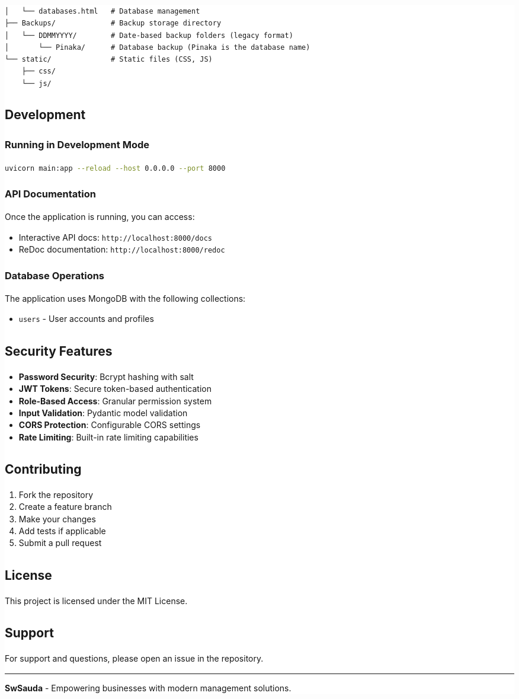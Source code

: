 ```
│   └── databases.html   # Database management
├── Backups/             # Backup storage directory
│   └── DDMMYYYY/        # Date-based backup folders (legacy format)
│       └── Pinaka/      # Database backup (Pinaka is the database name)
└── static/              # Static files (CSS, JS)
    ├── css/
    └── js/
```

## Development

### Running in Development Mode
```bash
uvicorn main:app --reload --host 0.0.0.0 --port 8000
```

### API Documentation
Once the application is running, you can access:
- Interactive API docs: `http://localhost:8000/docs`
- ReDoc documentation: `http://localhost:8000/redoc`

### Database Operations
The application uses MongoDB with the following collections:
- `users` - User accounts and profiles

## Security Features

- **Password Security**: Bcrypt hashing with salt
- **JWT Tokens**: Secure token-based authentication
- **Role-Based Access**: Granular permission system
- **Input Validation**: Pydantic model validation
- **CORS Protection**: Configurable CORS settings
- **Rate Limiting**: Built-in rate limiting capabilities

## Contributing

1. Fork the repository
2. Create a feature branch
3. Make your changes
4. Add tests if applicable
5. Submit a pull request

## License

This project is licensed under the MIT License.

## Support

For support and questions, please open an issue in the repository.

---

**SwSauda** - Empowering businesses with modern management solutions.